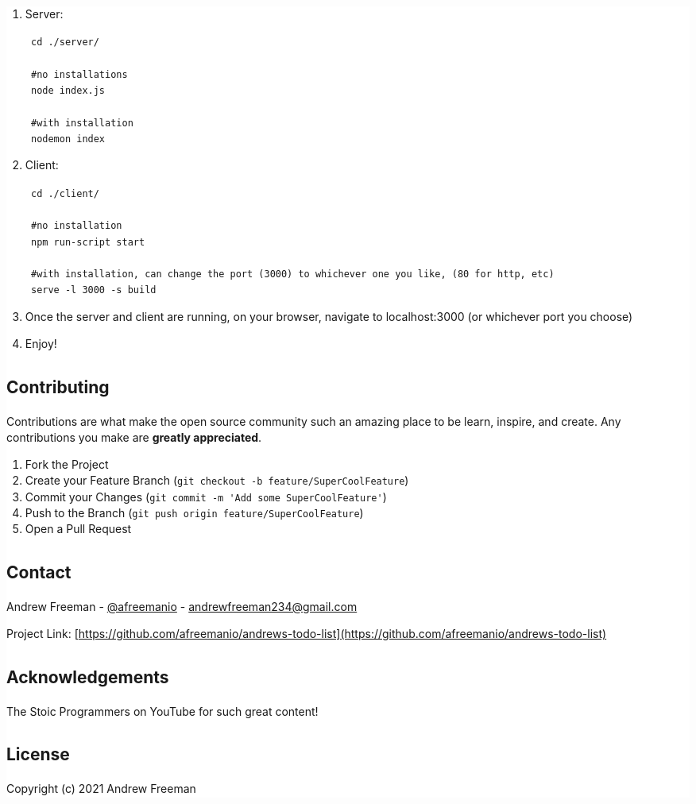 
1. Server:

        cd ./server/
   
        #no installations
        node index.js

        #with installation
        nodemon index


2. Client:

        cd ./client/

        #no installation
        npm run-script start

        #with installation, can change the port (3000) to whichever one you like, (80 for http, etc)
        serve -l 3000 -s build



3. Once the server and client are running, on your browser, navigate to localhost:3000 (or whichever port you choose)

4. Enjoy!


## Contributing

Contributions are what make the open source community such an amazing place to be learn, inspire, and create. Any contributions you make are **greatly appreciated**.

1. Fork the Project
2. Create your Feature Branch (`git checkout -b feature/SuperCoolFeature`)
3. Commit your Changes (`git commit -m 'Add some SuperCoolFeature'`)
4. Push to the Branch (`git push origin feature/SuperCoolFeature`)
5. Open a Pull Request



## Contact

Andrew Freeman - [@afreemanio](https://twitter.com/afreemanio) - andrewfreeman234@gmail.com

Project Link: [https://github.com/afreemanio/andrews-todo-list](https://github.com/afreemanio/andrews-todo-list)



## Acknowledgements

The Stoic Programmers on YouTube for such great content!

## License

Copyright (c) 2021 Andrew Freeman
